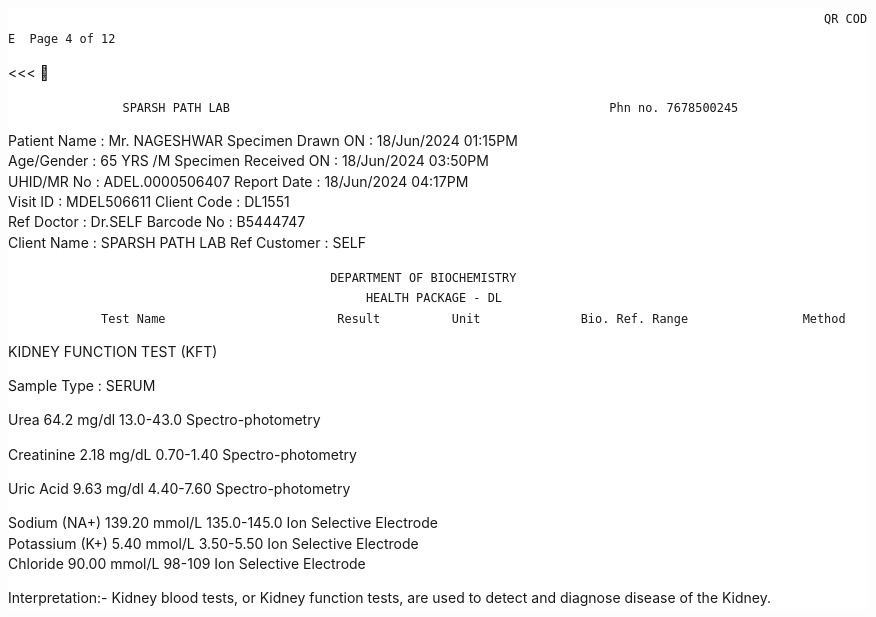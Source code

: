 










                                                                                                                      QR CODE  Page 4 of 12  
<<<



                    SPARSH PATH LAB                                                     Phn no. 7678500245                                  


Patient Name        : Mr. NAGESHWAR                              Specimen  Drawn  ON  :  18/Jun/2024  01:15PM  
Age/Gender          : 65 YRS /M                                  Specimen  Received  ON  :  18/Jun/2024  03:50PM  
UHID/MR No          :  ADEL.0000506407                           Report  Date             : 18/Jun/2024 04:17PM  
Visit ID            : MDEL506611                                 Client  Code             : DL1551  
Ref Doctor          : Dr.SELF                                    Barcode No               : B5444747  
Client Name         : SPARSH PATH LAB                            Ref Customer             : SELF  



                                                 DEPARTMENT OF BIOCHEMISTRY  
                                                      HEALTH PACKAGE - DL  
                 Test Name                        Result          Unit              Bio. Ref. Range                Method  

KIDNEY FUNCTION TEST (KFT)  


Sample Type : SERUM  


 Urea                                             64.2            mg/dl                13.0-43.0           Spectro-photometry  


 Creatinine                                       2.18            mg/dL                0.70-1.40           Spectro-photometry  


 Uric Acid                                        9.63            mg/dl                4.40-7.60           Spectro-photometry  


 Sodium (NA+)                                    139.20          mmol/L               135.0-145.0          Ion   Selective   Electrode  
 Potassium (K+)                                    5.40          mmol/L                3.50-5.50           Ion   Selective   Electrode  
 Chloride                                        90.00           mmol/L                 98-109             Ion   Selective   Electrode  


Interpretation:-  Kidney blood tests, or Kidney function tests, are used to detect and diagnose disease of the Kidney.  
